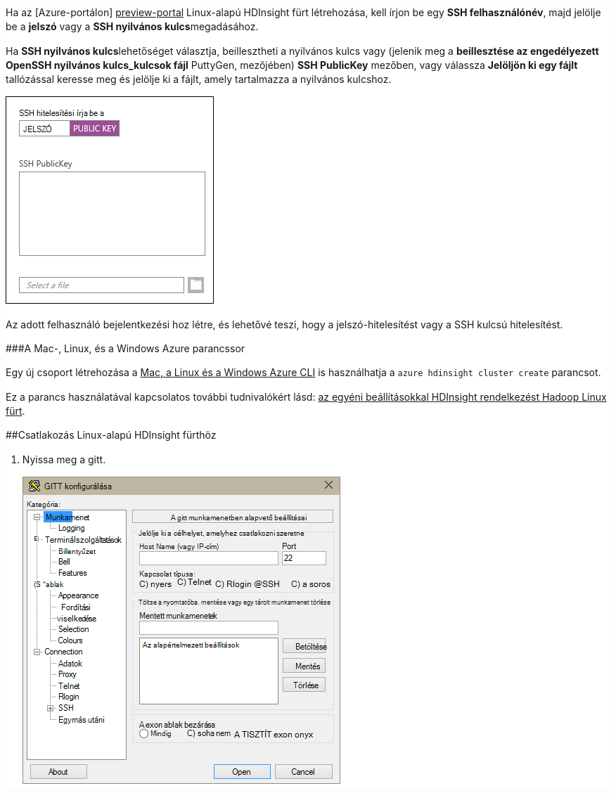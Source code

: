 Ha az [Azure-portálon] [ preview-portal] Linux-alapú HDInsight fürt létrehozása, kell írjon be egy **SSH felhasználónév**, majd jelölje be a **jelszó** vagy a **SSH nyilvános kulcs**megadásához.

Ha **SSH nyilvános kulcs**lehetőséget választja, beillesztheti a nyilvános kulcs vagy (jelenik meg a __beillesztése az engedélyezett OpenSSH nyilvános kulcs\_kulcsok fájl__ PuttyGen, mezőjében) __SSH PublicKey__ mezőben, vagy válassza __Jelöljön ki egy fájlt__ tallózással keresse meg és jelölje ki a fájlt, amely tartalmazza a nyilvános kulcshoz.

![Nyilvános kulcs kérő űrlap](./media/hdinsight-hadoop-linux-use-ssh-windows/ssh-key.png)

Az adott felhasználó bejelentkezési hoz létre, és lehetővé teszi, hogy a jelszó-hitelesítést vagy a SSH kulcsú hitelesítést.

###<a name="azure-command-line-interface-for-mac-linux-and-windows"></a>A Mac-, Linux, és a Windows Azure parancssor

Egy új csoport létrehozása a [Mac, a Linux és a Windows Azure CLI](../xplat-cli-install.md) is használhatja a `azure hdinsight cluster create` parancsot.

Ez a parancs használatával kapcsolatos további tudnivalókért lásd: [az egyéni beállításokkal HDInsight rendelkezést Hadoop Linux fürt](hdinsight-hadoop-provision-linux-clusters.md).

##<a name="connect-to-a-linux-based-hdinsight-cluster"></a>Csatlakozás Linux-alapú HDInsight fürthöz

1. Nyissa meg a gitt.

    ![GITT felület](./media/hdinsight-hadoop-linux-use-ssh-windows/putty.png)


[preview-portal]: https://portal.azure.com/